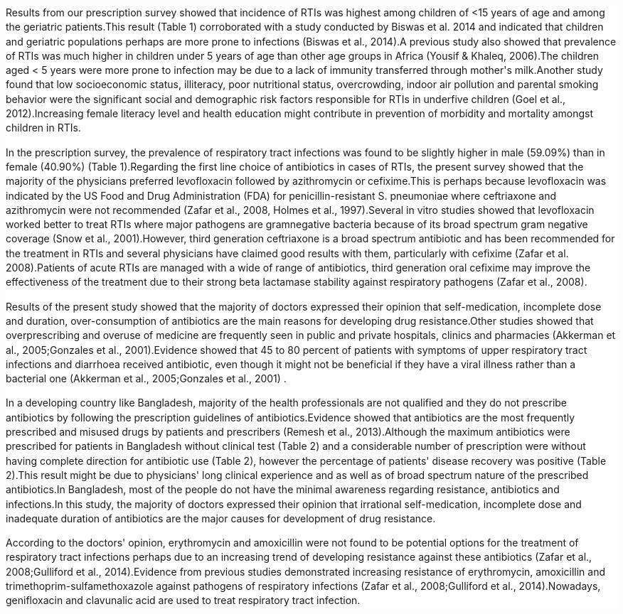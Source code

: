 Results from our prescription survey showed that incidence of RTIs was highest among children of <15 years of age and among the geriatric patients.This result (Table 1) corroborated with a study conducted by Biswas et al. 2014 and indicated that children and geriatric populations perhaps are more prone to infections (Biswas et al., 2014).A previous study also showed that prevalence of RTIs was much higher in children under 5 years of age than other age groups in Africa (Yousif & Khaleq, 2006).The children aged < 5 years were more prone to infection may be due to a lack of immunity transferred through mother's milk.Another study found that low socioeconomic status, illiteracy, poor nutritional status, overcrowding, indoor air pollution and parental smoking behavior were the significant social and demographic risk factors responsible for RTIs in underfive children (Goel et al., 2012).Increasing female literacy level and health education might contribute in prevention of morbidity and mortality amongst children in RTIs.

In the prescription survey, the prevalence of respiratory tract infections was found to be slightly higher in male (59.09%) than in female (40.90%) (Table 1).Regarding the first line choice of antibiotics in cases of RTIs, the present survey showed that the majority of the physicians preferred levofloxacin followed by azithromycin or cefixime.This is perhaps because levofloxacin was indicated by the US Food and Drug Administration (FDA) for penicillin-resistant S. pneumoniae where ceftriaxone and azithromycin were not recommended (Zafar et al., 2008, Holmes et al., 1997).Several in vitro studies showed that levofloxacin worked better to treat RTIs where major pathogens are gramnegative bacteria because of its broad spectrum gram negative coverage (Snow et al., 2001).However, third generation ceftriaxone is a broad spectrum antibiotic and has been recommended for the treatment in RTIs and several physicians have claimed good results with them, particularly with cefixime (Zafar et al. 2008).Patients of acute RTIs are managed with a wide of range of antibiotics, third generation oral cefixime may improve the effectiveness of the treatment due to their strong beta lactamase stability against respiratory pathogens (Zafar et al., 2008).

Results of the present study showed that the majority of doctors expressed their opinion that self-medication, incomplete dose and duration, over-consumption of antibiotics are the main reasons for developing drug resistance.Other studies showed that overprescribing and overuse of medicine are frequently seen in public and private hospitals, clinics and pharmacies (Akkerman et al., 2005;Gonzales et al., 2001).Evidence showed that 45 to 80 percent of patients with symptoms of upper respiratory tract infections and diarrhoea received antibiotic, even though it might not be beneficial if they have a viral illness rather than a bacterial one (Akkerman et al., 2005;Gonzales et al., 2001) .

In a developing country like Bangladesh, majority of the health professionals are not qualified and they do not prescribe antibiotics by following the prescription guidelines of antibiotics.Evidence showed that antibiotics are the most frequently prescribed and misused drugs by patients and prescribers (Remesh et al., 2013).Although the maximum antibiotics were prescribed for patients in Bangladesh without clinical test (Table 2) and a considerable number of prescription were without having complete direction for antibiotic use (Table 2), however the percentage of patients' disease recovery was positive (Table 2).This result might be due to physicians' long clinical experience and as well as of broad spectrum nature of the prescribed antibiotics.In Bangladesh, most of the people do not have the minimal awareness regarding resistance, antibiotics and infections.In this study, the majority of doctors expressed their opinion that irrational self-medication, incomplete dose and inadequate duration of antibiotics are the major causes for development of drug resistance.

According to the doctors' opinion, erythromycin and amoxicillin were not found to be potential options for the treatment of respiratory tract infections perhaps due to an increasing trend of developing resistance against these antibiotics (Zafar et al., 2008;Gulliford et al., 2014).Evidence from previous studies demonstrated increasing resistance of erythromycin, amoxicillin and trimethoprim-sulfamethoxazole against pathogens of respiratory infections (Zafar et al., 2008;Gulliford et al., 2014).Nowadays, genifloxacin and clavunalic acid are used to treat respiratory tract infection.
